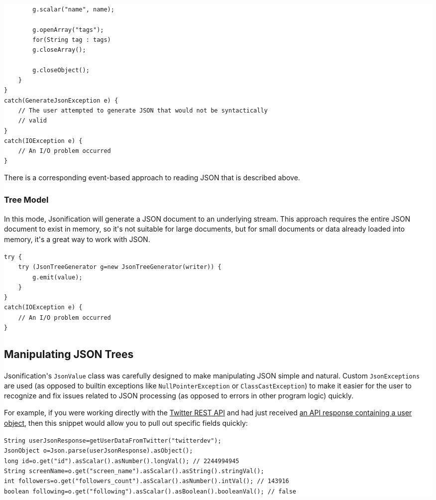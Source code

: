             g.scalar("name", name);

            g.openArray("tags");
            for(String tag : tags)
            g.closeArray();
 
            g.closeObject();
        }
    }
    catch(GenerateJsonException e) {
        // The user attempted to generate JSON that would not be syntactically
        // valid
    }
    catch(IOException e) {
        // An I/O problem occurred
    }

There is a corresponding event-based approach to reading JSON that is
described above.

### Tree Model

In this mode, Jsonification will generate a JSON document to an
underlying stream. This approach requires the entire JSON document to
exist in memory, so it's not suitable for large documents, but for
small documents or data already loaded into memory, it's a great way
to work with JSON.

    try {
        try (JsonTreeGenerator g=new JsonTreeGenerator(writer)) {
            g.emit(value);
        }
    }
    catch(IOException e) {
        // An I/O problem occurred
    }

## Manipulating JSON Trees

Jsonification's `JsonValue` class was carefully designed to make
manipulating JSON simple and natural. Custom `JsonExceptions` are used
(as opposed to builtin exceptions like `NullPointerException` or
`ClassCastException`) to make it easier for the user to recognize and
fix issues related to JSON processing (as opposed to errors in other
program logic) quickly.

For example, if you were working directly with the [Twitter REST
API](https://dev.twitter.com/rest/public) and had just received [an
API response containing a user
object](https://dev.twitter.com/rest/reference/get/users/show), then
this snippet would allow you to pull out specific fields quickly:

    String userJsonResponse=getUserDataFromTwitter("twitterdev");
    JsonObject o=Json.parse(userJsonResponse).asObject();
    long id=o.get("id").asScalar().asNumber().longVal(); // 2244994945
    String screenName=o.get("screen_name").asScalar().asString().stringVal();
    int followers=o.get("followers_count").asScalar().asNumber().intVal(); // 143916
    boolean following=o.get("following").asScalar().asBoolean().booleanVal(); // false
    
